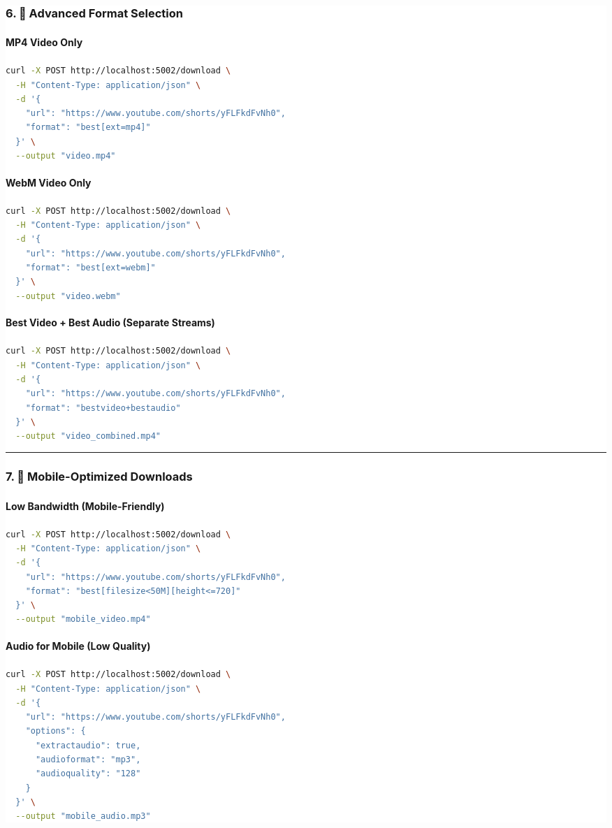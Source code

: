 
### 6. 🎯 **Advanced Format Selection**

#### MP4 Video Only
```bash
curl -X POST http://localhost:5002/download \
  -H "Content-Type: application/json" \
  -d '{
    "url": "https://www.youtube.com/shorts/yFLFkdFvNh0",
    "format": "best[ext=mp4]"
  }' \
  --output "video.mp4"
```

#### WebM Video Only
```bash
curl -X POST http://localhost:5002/download \
  -H "Content-Type: application/json" \
  -d '{
    "url": "https://www.youtube.com/shorts/yFLFkdFvNh0",
    "format": "best[ext=webm]"
  }' \
  --output "video.webm"
```

#### Best Video + Best Audio (Separate Streams)
```bash
curl -X POST http://localhost:5002/download \
  -H "Content-Type: application/json" \
  -d '{
    "url": "https://www.youtube.com/shorts/yFLFkdFvNh0",
    "format": "bestvideo+bestaudio"
  }' \
  --output "video_combined.mp4"
```

---

### 7. 📱 **Mobile-Optimized Downloads**

#### Low Bandwidth (Mobile-Friendly)
```bash
curl -X POST http://localhost:5002/download \
  -H "Content-Type: application/json" \
  -d '{
    "url": "https://www.youtube.com/shorts/yFLFkdFvNh0",
    "format": "best[filesize<50M][height<=720]"
  }' \
  --output "mobile_video.mp4"
```

#### Audio for Mobile (Low Quality)
```bash
curl -X POST http://localhost:5002/download \
  -H "Content-Type: application/json" \
  -d '{
    "url": "https://www.youtube.com/shorts/yFLFkdFvNh0",
    "options": {
      "extractaudio": true,
      "audioformat": "mp3",
      "audioquality": "128"
    }
  }' \
  --output "mobile_audio.mp3"
```
